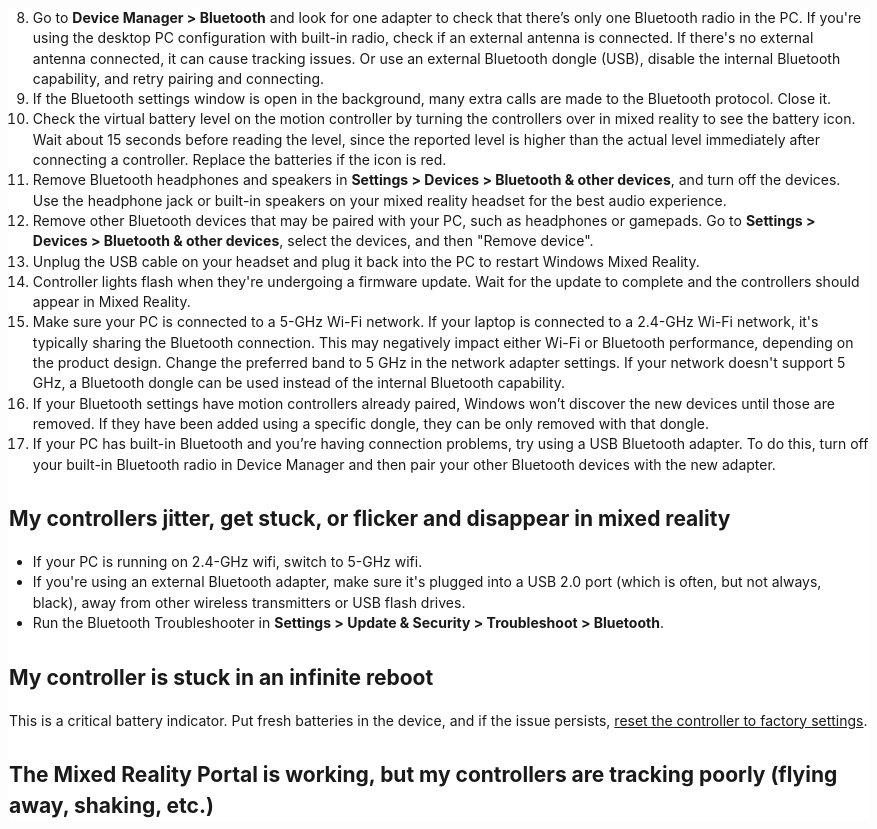 8. Go to **Device Manager > Bluetooth** and look for one adapter to check that there’s only one Bluetooth radio in the PC. If you're using the desktop PC configuration with built-in radio, check if an external antenna is connected. If there's no external antenna connected, it can cause tracking issues. Or use an external Bluetooth dongle (USB), disable the internal Bluetooth capability, and retry pairing and connecting.
9. If the Bluetooth settings window is open in the background, many extra calls are made to the Bluetooth protocol. Close it.
10. Check the virtual battery level on the motion controller by turning the controllers over in mixed reality to see the battery icon. Wait about 15 seconds before reading the level, since the reported level is higher than the actual level immediately after connecting a controller. Replace the batteries if the icon is red.
11. Remove Bluetooth headphones and speakers in **Settings > Devices > Bluetooth & other devices**, and turn off the devices. Use the headphone jack or built-in speakers on your mixed reality headset for the best audio experience.
12. Remove other Bluetooth devices that may be paired with your PC, such as headphones or gamepads. Go to **Settings > Devices > Bluetooth & other devices**, select the devices, and then "Remove device".
13. Unplug the USB cable on your headset and plug it back into the PC to restart Windows Mixed Reality.
14. Controller lights flash when they're undergoing a firmware update. Wait for the update to complete and the controllers should appear in Mixed Reality.
15. Make sure your PC is connected to a 5-GHz Wi-Fi network. If your laptop is connected to a 2.4-GHz Wi-Fi network, it's typically sharing the Bluetooth connection. This may negatively impact either Wi-Fi or Bluetooth performance, depending on the product design. Change the preferred band to 5 GHz in the network adapter settings. If your network doesn't support 5 GHz, a Bluetooth dongle can be used instead of the internal Bluetooth capability.
16. If your Bluetooth settings have motion controllers already paired, Windows won’t discover the new devices until those are removed. If they have been added using a specific dongle, they can be only removed with that dongle.
17. If your PC has built-in Bluetooth and you’re having connection problems, try using a USB Bluetooth adapter. To do this, turn off your built-in Bluetooth radio in Device Manager and then pair your other Bluetooth devices with the new adapter.

## My controllers jitter, get stuck, or flicker and disappear in mixed reality

* If your PC is running on 2.4-GHz wifi, switch to 5-GHz wifi. 
* If you're using an external Bluetooth adapter, make sure it's plugged into a USB 2.0 port (which is often, but not always, black), away from other wireless transmitters or USB flash drives.
* Run the Bluetooth Troubleshooter in **Settings > Update & Security > Troubleshoot > Bluetooth**.

## My controller is stuck in an infinite reboot

This is a critical battery indicator. Put fresh batteries in the device, and if the issue persists, [reset the controller to factory settings](motion-controller-problems.md#how-can-i-restore-the-controllers-to-factory-settings).

## The Mixed Reality Portal is working, but my controllers are tracking poorly (flying away, shaking, etc.)
